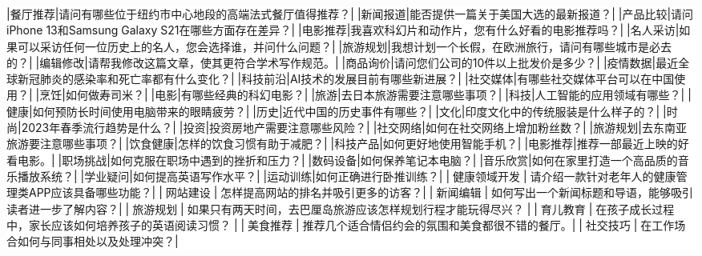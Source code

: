 |餐厅推荐|请问有哪些位于纽约市中心地段的高端法式餐厅值得推荐？|
|新闻报道|能否提供一篇关于美国大选的最新报道？|
|产品比较|请问iPhone 13和Samsung Galaxy S21在哪些方面存在差异？|
|电影推荐|我喜欢科幻片和动作片，您有什么好看的电影推荐吗？|
|名人采访|如果可以采访任何一位历史上的名人，您会选择谁，并问什么问题？|
|旅游规划|我想计划一个长假，在欧洲旅行，请问有哪些城市是必去的？|
|编辑修改|请帮我修改这篇文章，使其更符合学术写作规范。|
|商品询价|请问您们公司的10件以上批发价是多少？|
|疫情数据|最近全球新冠肺炎的感染率和死亡率都有什么变化？|
|科技前沿|AI技术的发展目前有哪些新进展？|
|社交媒体|有哪些社交媒体平台可以在中国使用？|
|烹饪|如何做寿司米？|
|电影|有哪些经典的科幻电影？|
|旅游|去日本旅游需要注意哪些事项？|
|科技|人工智能的应用领域有哪些？|
|健康|如何预防长时间使用电脑带来的眼睛疲劳？|
|历史|近代中国的历史事件有哪些？|
|文化|印度文化中的传统服装是什么样子的？|
|时尚|2023年春季流行趋势是什么？|
|投资|投资房地产需要注意哪些风险？|
|社交网络|如何在社交网络上增加粉丝数？|
|旅游规划|去东南亚旅游要注意哪些事项？|
|饮食健康|怎样的饮食习惯有助于减肥？|
|科技产品|如何更好地使用智能手机？|
|电影推荐|推荐一部最近上映的好看电影。|
|职场挑战|如何克服在职场中遇到的挫折和压力？|
|数码设备|如何保养笔记本电脑？|
|音乐欣赏|如何在家里打造一个高品质的音乐播放系统？|
|学业疑问|如何提高英语写作水平？|
|运动训练|如何正确进行卧推训练？|
| 健康领域开发 | 请介绍一款针对老年人的健康管理类APP应该具备哪些功能？|
| 网站建设 | 怎样提高网站的排名并吸引更多的访客？|
| 新闻编辑 | 如何写出一个新闻标题和导语，能够吸引读者进一步了解内容？|
| 旅游规划 | 如果只有两天时间，去巴厘岛旅游应该怎样规划行程才能玩得尽兴？ |
| 育儿教育 | 在孩子成长过程中，家长应该如何培养孩子的英语阅读习惯？ |
| 美食推荐 | 推荐几个适合情侣约会的氛围和美食都很不错的餐厅。|
| 社交技巧 | 在工作场合如何与同事相处以及处理冲突？|